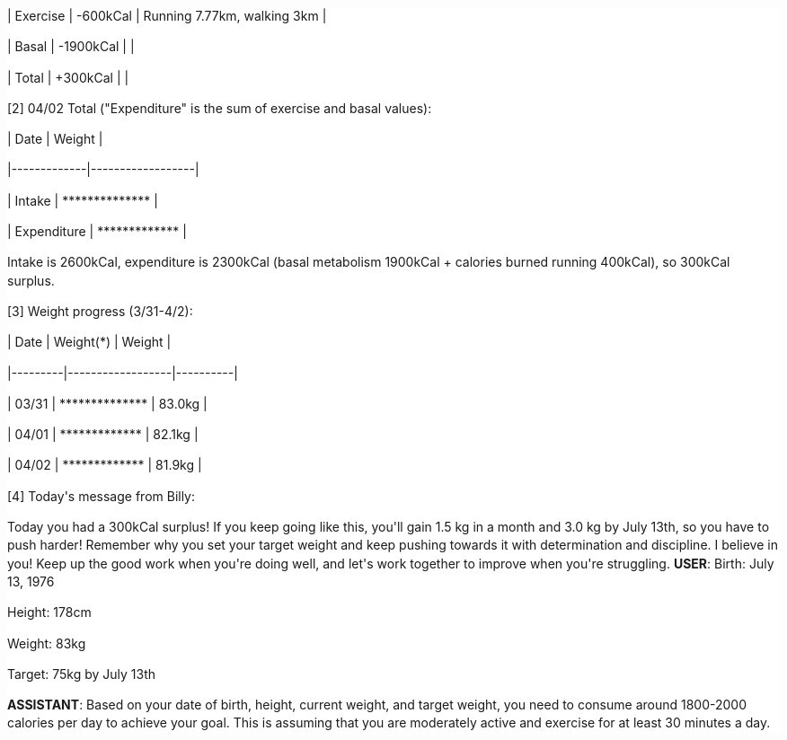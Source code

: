 | Exercise   | -600kCal   | Running 7.77km, walking 3km       |

| Basal      | -1900kCal  |                                   |

| Total      | +300kCal   |                                   |



[2] 04/02 Total ("Expenditure" is the sum of exercise and basal values):



| Date        | Weight           |

|-------------|------------------|

| Intake      | **************   |

| Expenditure | *************    |



Intake is 2600kCal, expenditure is 2300kCal (basal metabolism 1900kCal + calories burned running 400kCal), so 300kCal surplus.



[3] Weight progress (3/31-4/2):



| Date    | Weight(*)         | Weight   |

|---------|------------------|----------|

| 03/31   | **************   | 83.0kg   |

| 04/01   | *************    | 82.1kg   |

| 04/02   | *************    | 81.9kg   |



[4] Today's message from Billy:

Today you had a 300kCal surplus! If you keep going like this, you'll gain 1.5 kg in a month and 3.0 kg by July 13th, so you have to push harder! Remember why you set your target weight and keep pushing towards it with determination and discipline. I believe in you! Keep up the good work when you're doing well, and let's work together to improve when you're struggling.
**USER**: Birth: July 13, 1976

Height: 178cm

Weight: 83kg

Target: 75kg by July 13th


**ASSISTANT**: Based on your date of birth, height, current weight, and target weight, you need to consume around 1800-2000 calories per day to achieve your goal. This is assuming that you are moderately active and exercise for at least 30 minutes a day.
